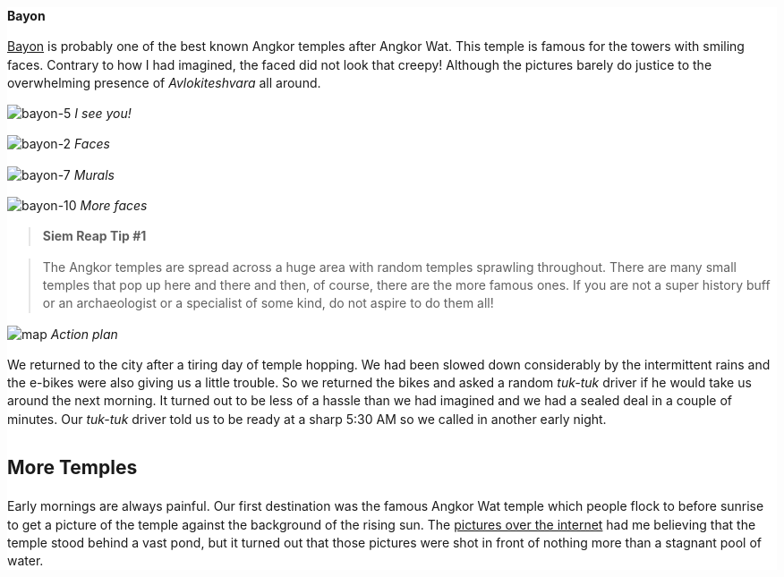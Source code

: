 
**Bayon**

[Bayon](https://en.wikipedia.org/wiki/Bayon) is probably one of the best known Angkor temples after Angkor Wat. This temple is famous for the towers with smiling faces. Contrary to how I had imagined, the faced did not look that creepy! Although the pictures barely do justice to the overwhelming presence of *Avlokiteshvara* all around.

<p class="postimg">
	<img src="https://c1.staticflickr.com/1/769/32419956434_79e60dbf62.jpg" alt="bayon-5">
	<em>I see you!</em>
</p>

<p class="postimg">
	<img src="https://c1.staticflickr.com/4/3774/33107403272_f16edd66b9.jpg" alt="bayon-2">
	<em>Faces</em>
</p>

<p class="postimg">
	<img src="https://c1.staticflickr.com/4/3828/32419956164_c10c6ddf56.jpg" alt="bayon-7">
	<em>Murals</em>
</p>

<p class="postimg">
	<img src="https://c1.staticflickr.com/1/666/32419955524_525c4791ac.jpg" alt="bayon-10">
	<em>More faces</em>
</p>


> **Siem Reap Tip #1**

> The Angkor temples are spread across a huge area with random temples sprawling throughout. There are many small temples that pop up here and there and then, of course, there are the more famous ones. If you are not a super history buff or an archaeologist or a specialist of some kind, do not aspire to do them all!

<p class="postimg">
	<img src="https://c1.staticflickr.com/4/3892/32880521900_03033429ba.jpg" alt="map">
	<em>Action plan</em>
</p>

We returned to the city after a tiring day of temple hopping. We had been slowed down considerably by the intermittent rains and the e-bikes were also giving us a little trouble. So we returned the bikes and asked a random *tuk-tuk* driver if he would take us around the next morning. It turned out to be less of a hassle than we had imagined and we had a sealed deal in a couple of minutes. Our *tuk-tuk* driver told us to be ready at a sharp 5:30 AM so we called in another early night.


## More Temples

Early mornings are always painful. Our first destination was the famous Angkor Wat temple which people flock to before sunrise to get a picture of the temple against the background of the rising sun. The [pictures over the internet](https://commons.wikimedia.org/wiki/File:Dawn_at_the_temple_Ankor_Wat_at_sunrise,_Siem_Reap,_Cambodia.jpg) had me believing that the temple stood behind a vast pond, but it turned out that those pictures were shot in front of nothing more than a stagnant pool of water.
